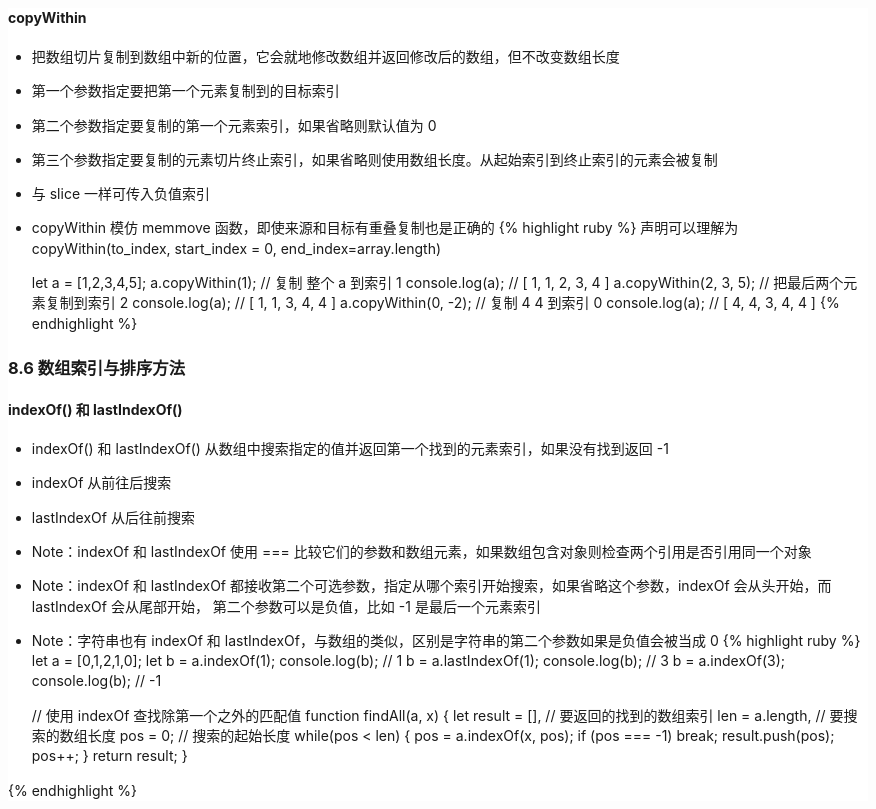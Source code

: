 #### copyWithin
* 把数组切片复制到数组中新的位置，它会就地修改数组并返回修改后的数组，但不改变数组长度
* 第一个参数指定要把第一个元素复制到的目标索引
* 第二个参数指定要复制的第一个元素索引，如果省略则默认值为 0
* 第三个参数指定要复制的元素切片终止索引，如果省略则使用数组长度。从起始索引到终止索引的元素会被复制
* 与 slice 一样可传入负值索引
* copyWithin 模仿 memmove 函数，即使来源和目标有重叠复制也是正确的
{% highlight ruby %}
声明可以理解为 copyWithin(to_index, start_index = 0, end_index=array.length)

    let a = [1,2,3,4,5];
    a.copyWithin(1); // 复制 整个 a 到索引 1
    console.log(a);  // [ 1, 1, 2, 3, 4 ]
    a.copyWithin(2, 3, 5); // 把最后两个元素复制到索引 2
    console.log(a);  // [ 1, 1, 3, 4, 4 ]
    a.copyWithin(0, -2); // 复制 4 4 到索引 0
    console.log(a);  // [ 4, 4, 3, 4, 4 ]
{% endhighlight %}

### 8.6 数组索引与排序方法

#### indexOf() 和 lastIndexOf()
* indexOf() 和 lastIndexOf() 从数组中搜索指定的值并返回第一个找到的元素索引，如果没有找到返回 -1
* indexOf 从前往后搜索
* lastIndexOf 从后往前搜索
* Note：indexOf 和 lastIndexOf 使用 === 比较它们的参数和数组元素，如果数组包含对象则检查两个引用是否引用同一个对象
* Note：indexOf 和 lastIndexOf 都接收第二个可选参数，指定从哪个索引开始搜索，如果省略这个参数，indexOf 会从头开始，而 lastIndexOf 会从尾部开始，
第二个参数可以是负值，比如 -1 是最后一个元素索引
* Note：字符串也有 indexOf 和 lastIndexOf，与数组的类似，区别是字符串的第二个参数如果是负值会被当成 0
{% highlight ruby %}
    let a = [0,1,2,1,0];
    let b = a.indexOf(1);
    console.log(b);    // 1
    b = a.lastIndexOf(1);
    console.log(b);    // 3
    b = a.indexOf(3);
    console.log(b);    // -1 

    // 使用 indexOf 查找除第一个之外的匹配值
    function findAll(a, x) {
        let result = [],  // 要返回的找到的数组索引
        len = a.length,   // 要搜索的数组长度
        pos = 0;          // 搜索的起始长度
        while(pos < len) {
            pos = a.indexOf(x, pos);
            if (pos === -1) break;
            result.push(pos);
            pos++;
        }
        return result;
    }
    
{% endhighlight %}

